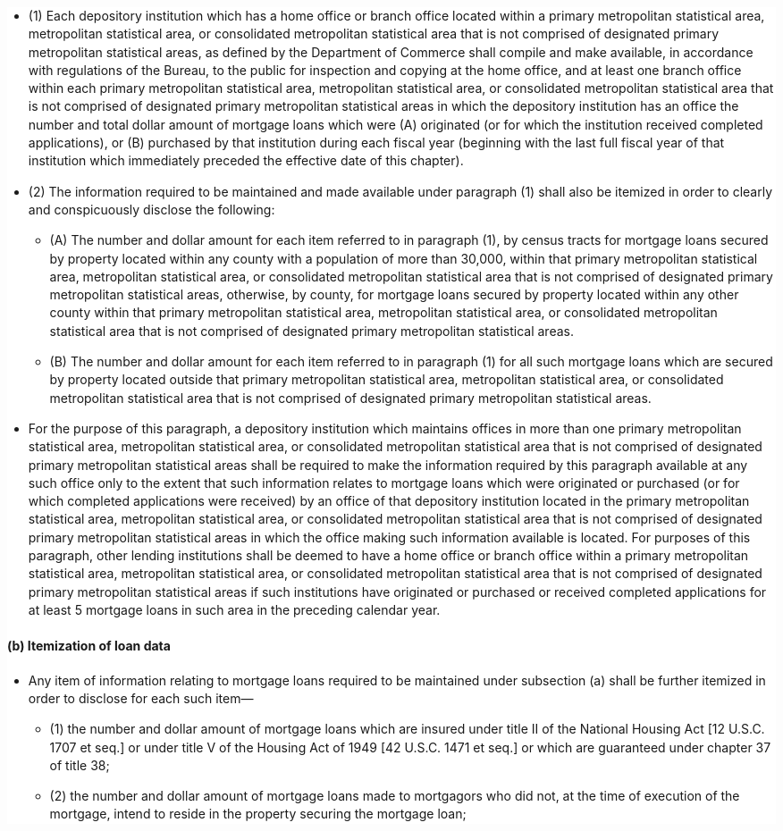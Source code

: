 * (1) Each depository institution which has a home office or branch office located within a primary metropolitan statistical area, metropolitan statistical area, or consolidated metropolitan statistical area that is not comprised of designated primary metropolitan statistical areas, as defined by the Department of Commerce shall compile and make available, in accordance with regulations of the Bureau, to the public for inspection and copying at the home office, and at least one branch office within each primary metropolitan statistical area, metropolitan statistical area, or consolidated metropolitan statistical area that is not comprised of designated primary metropolitan statistical areas in which the depository institution has an office the number and total dollar amount of mortgage loans which were (A) originated (or for which the institution received completed applications), or (B) purchased by that institution during each fiscal year (beginning with the last full fiscal year of that institution which immediately preceded the effective date of this chapter).

* (2) The information required to be maintained and made available under paragraph (1) shall also be itemized in order to clearly and conspicuously disclose the following:

  * (A) The number and dollar amount for each item referred to in paragraph (1), by census tracts for mortgage loans secured by property located within any county with a population of more than 30,000, within that primary metropolitan statistical area, metropolitan statistical area, or consolidated metropolitan statistical area that is not comprised of designated primary metropolitan statistical areas, otherwise, by county, for mortgage loans secured by property located within any other county within that primary metropolitan statistical area, metropolitan statistical area, or consolidated metropolitan statistical area that is not comprised of designated primary metropolitan statistical areas.

  * (B) The number and dollar amount for each item referred to in paragraph (1) for all such mortgage loans which are secured by property located outside that primary metropolitan statistical area, metropolitan statistical area, or consolidated metropolitan statistical area that is not comprised of designated primary metropolitan statistical areas.


* For the purpose of this paragraph, a depository institution which maintains offices in more than one primary metropolitan statistical area, metropolitan statistical area, or consolidated metropolitan statistical area that is not comprised of designated primary metropolitan statistical areas shall be required to make the information required by this paragraph available at any such office only to the extent that such information relates to mortgage loans which were originated or purchased (or for which completed applications were received) by an office of that depository institution located in the primary metropolitan statistical area, metropolitan statistical area, or consolidated metropolitan statistical area that is not comprised of designated primary metropolitan statistical areas in which the office making such information available is located. For purposes of this paragraph, other lending institutions shall be deemed to have a home office or branch office within a primary metropolitan statistical area, metropolitan statistical area, or consolidated metropolitan statistical area that is not comprised of designated primary metropolitan statistical areas if such institutions have originated or purchased or received completed applications for at least 5 mortgage loans in such area in the preceding calendar year.

#### (b) Itemization of loan data
* Any item of information relating to mortgage loans required to be maintained under subsection (a) shall be further itemized in order to disclose for each such item—

  * (1) the number and dollar amount of mortgage loans which are insured under title II of the National Housing Act [12 U.S.C. 1707 et seq.] or under title V of the Housing Act of 1949 [42 U.S.C. 1471 et seq.] or which are guaranteed under chapter 37 of title 38;

  * (2) the number and dollar amount of mortgage loans made to mortgagors who did not, at the time of execution of the mortgage, intend to reside in the property securing the mortgage loan;
